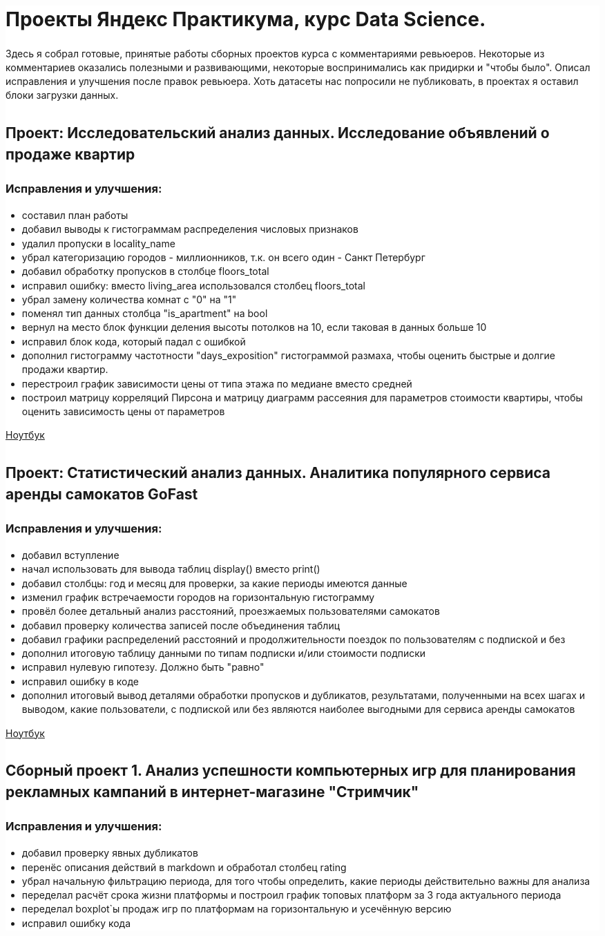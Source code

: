 # Проекты Яндекс Практикума, курс Data Science.
Здесь я собрал готовые, принятые работы сборных проектов курса с комментариями ревьюеров. Некоторые из комментариев оказались полезными и развивающими, некоторые воспринимались как придирки и "чтобы было". Описал исправления и улучшения после правок ревьюера.
Хоть датасеты нас попросили не публиковать, в проектах я оставил блоки загрузки данных.

## Проект: Исследовательский анализ данных. Исследование объявлений о продаже квартир
### Исправления и улучшения:
- составил план работы
- добавил выводы к гистограммам распределения числовых признаков
- удалил пропуски в locality_name
- убрал категоризацию городов - миллионников, т.к. он всего один - Санкт Петербург
- добавил обработку пропусков в столбце floors_total
- исправил ошибку: вместо living_area использовался столбец floors_total
- убрал замену количества комнат с "0" на "1"
- поменял тип данных столбца "is_apartment" на bool
- вернул на место блок функции деления высоты потолков на 10, если таковая в данных больше 10
- исправил блок кода, который падал с ошибкой
- дополнил гистограмму частотности "days_exposition" гистограммой размаха, чтобы оценить быстрые и долгие продажи квартир.
- перестроил график зависимости цены от типа этажа по медиане вместо средней
- построил матрицу корреляций Пирсона и матрицу диаграмм рассеяния для параметров стоимости квартиры, чтобы оценить зависимость цены от параметров

[Ноутбук](real_estate.ipynb)

## Проект: Статистический анализ данных. Аналитика популярного сервиса аренды самокатов GoFast
### Исправления и улучшения:
- добавил вступление
- начал использовать для вывода таблиц display() вместо print()
- добавил столбцы: год и месяц для проверки, за какие периоды имеются данные
- изменил график встречаемости городов на горизонтальную гистограмму
- провёл более детальный анализ расстояний, проезжаемых пользователями самокатов
- добавил проверку количества записей после объединения таблиц
- добавил графики распределений расстояний и продолжительности поездок по пользователям с подпиской и без
- дополнил итоговую таблицу данными по типам подписки и/или стоимости подписки
- исправил нулевую гипотезу. Должно быть "равно"
- исправил ошибку в коде
- дополнил итоговый вывод деталями обработки пропусков и дубликатов, результатами, полученными на всех шагах и выводом, какие пользователи, с подпиской или без являются наиболее выгодными для сервиса аренды самокатов

[Ноутбук](go_fast.ipynb)

## Сборный проект 1. Анализ успешности компьютерных игр для планирования рекламных кампаний в интернет-магазине "Стримчик"
### Исправления и улучшения:
- добавил проверку явных дубликатов
- перенёс описания действий в markdown и обработал столбец rating
- убрал начальную фильтрацию периода, для того чтобы определить, какие периоды действительно важны для анализа
- переделал расчёт срока жизни платформы и построил график топовых платформ за 3 года актуального периода
- переделал boxplot`ы продаж игр по платформам на горизонтальную и усечённую версию
- исправил ошибку кода